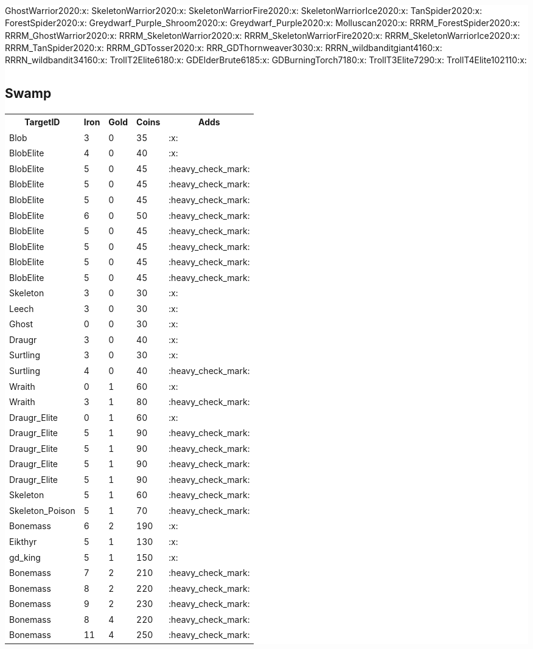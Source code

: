 <tr><td>GhostWarrior</td><td>2</td><td>0</td><td>20</td><td>:x:</td></tr>
<tr><td>SkeletonWarrior</td><td>2</td><td>0</td><td>20</td><td>:x:</td></tr>
<tr><td>SkeletonWarriorFire</td><td>2</td><td>0</td><td>20</td><td>:x:</td></tr>
<tr><td>SkeletonWarriorIce</td><td>2</td><td>0</td><td>20</td><td>:x:</td></tr>
<tr><td>TanSpider</td><td>2</td><td>0</td><td>20</td><td>:x:</td></tr>
<tr><td>ForestSpider</td><td>2</td><td>0</td><td>20</td><td>:x:</td></tr>
<tr><td>Greydwarf_Purple_Shroom</td><td>2</td><td>0</td><td>20</td><td>:x:</td></tr>
<tr><td>Greydwarf_Purple</td><td>2</td><td>0</td><td>20</td><td>:x:</td></tr>
<tr><td>Molluscan</td><td>2</td><td>0</td><td>20</td><td>:x:</td></tr>
<tr><td>RRRM_ForestSpider</td><td>2</td><td>0</td><td>20</td><td>:x:</td></tr>
<tr><td>RRRM_GhostWarrior</td><td>2</td><td>0</td><td>20</td><td>:x:</td></tr>
<tr><td>RRRM_SkeletonWarrior</td><td>2</td><td>0</td><td>20</td><td>:x:</td></tr>
<tr><td>RRRM_SkeletonWarriorFire</td><td>2</td><td>0</td><td>20</td><td>:x:</td></tr>
<tr><td>RRRM_SkeletonWarriorIce</td><td>2</td><td>0</td><td>20</td><td>:x:</td></tr>
<tr><td>RRRM_TanSpider</td><td>2</td><td>0</td><td>20</td><td>:x:</td></tr>
<tr><td>RRRM_GDTosser</td><td>2</td><td>0</td><td>20</td><td>:x:</td></tr>
<tr><td>RRR_GDThornweaver</td><td>3</td><td>0</td><td>30</td><td>:x:</td></tr>
<tr><td>RRRN_wildbanditgiant</td><td>4</td><td>1</td><td>60</td><td>:x:</td></tr>
<tr><td>RRRN_wildbandit3</td><td>4</td><td>1</td><td>60</td><td>:x:</td></tr>
<tr><td>TrollT2Elite</td><td>6</td><td>1</td><td>80</td><td>:x:</td></tr>
<tr><td>GDElderBrute</td><td>6</td><td>1</td><td>85</td><td>:x:</td></tr>
<tr><td>GDBurningTorch</td><td>7</td><td>1</td><td>80</td><td>:x:</td></tr>
<tr><td>TrollT3Elite</td><td>7</td><td>2</td><td>90</td><td>:x:</td></tr>
<tr><td>TrollT4Elite</td><td>10</td><td>2</td><td>110</td><td>:x:</td></tr>
</table>


## Swamp
<table>
<tr><th>TargetID</th><th>Iron</th><th>Gold</th><th>Coins</th><th>Adds</th></tr>
<tr><td>Blob</td><td>3</td><td>0</td><td>35</td><td>:x:</td></tr>
<tr><td>BlobElite</td><td>4</td><td>0</td><td>40</td><td>:x:</td></tr>
<tr><td>BlobElite</td><td>5</td><td>0</td><td>45</td><td>:heavy_check_mark:</td></tr>
<tr><td>BlobElite</td><td>5</td><td>0</td><td>45</td><td>:heavy_check_mark:</td></tr>
<tr><td>BlobElite</td><td>5</td><td>0</td><td>45</td><td>:heavy_check_mark:</td></tr>
<tr><td>BlobElite</td><td>6</td><td>0</td><td>50</td><td>:heavy_check_mark:</td></tr>
<tr><td>BlobElite</td><td>5</td><td>0</td><td>45</td><td>:heavy_check_mark:</td></tr>
<tr><td>BlobElite</td><td>5</td><td>0</td><td>45</td><td>:heavy_check_mark:</td></tr>
<tr><td>BlobElite</td><td>5</td><td>0</td><td>45</td><td>:heavy_check_mark:</td></tr>
<tr><td>BlobElite</td><td>5</td><td>0</td><td>45</td><td>:heavy_check_mark:</td></tr>
<tr><td>Skeleton</td><td>3</td><td>0</td><td>30</td><td>:x:</td></tr>
<tr><td>Leech</td><td>3</td><td>0</td><td>30</td><td>:x:</td></tr>
<tr><td>Ghost</td><td>0</td><td>0</td><td>30</td><td>:x:</td></tr>
<tr><td>Draugr</td><td>3</td><td>0</td><td>40</td><td>:x:</td></tr>
<tr><td>Surtling</td><td>3</td><td>0</td><td>30</td><td>:x:</td></tr>
<tr><td>Surtling</td><td>4</td><td>0</td><td>40</td><td>:heavy_check_mark:</td></tr>
<tr><td>Wraith</td><td>0</td><td>1</td><td>60</td><td>:x:</td></tr>
<tr><td>Wraith</td><td>3</td><td>1</td><td>80</td><td>:heavy_check_mark:</td></tr>
<tr><td>Draugr_Elite</td><td>0</td><td>1</td><td>60</td><td>:x:</td></tr>
<tr><td>Draugr_Elite</td><td>5</td><td>1</td><td>90</td><td>:heavy_check_mark:</td></tr>
<tr><td>Draugr_Elite</td><td>5</td><td>1</td><td>90</td><td>:heavy_check_mark:</td></tr>
<tr><td>Draugr_Elite</td><td>5</td><td>1</td><td>90</td><td>:heavy_check_mark:</td></tr>
<tr><td>Draugr_Elite</td><td>5</td><td>1</td><td>90</td><td>:heavy_check_mark:</td></tr>
<tr><td>Skeleton</td><td>5</td><td>1</td><td>60</td><td>:heavy_check_mark:</td></tr>
<tr><td>Skeleton_Poison</td><td>5</td><td>1</td><td>70</td><td>:heavy_check_mark:</td></tr>
<tr><td>Bonemass</td><td>6</td><td>2</td><td>190</td><td>:x:</td></tr>
<tr><td>Eikthyr</td><td>5</td><td>1</td><td>130</td><td>:x:</td></tr>
<tr><td>gd_king</td><td>5</td><td>1</td><td>150</td><td>:x:</td></tr>
<tr><td>Bonemass</td><td>7</td><td>2</td><td>210</td><td>:heavy_check_mark:</td></tr>
<tr><td>Bonemass</td><td>8</td><td>2</td><td>220</td><td>:heavy_check_mark:</td></tr>
<tr><td>Bonemass</td><td>9</td><td>2</td><td>230</td><td>:heavy_check_mark:</td></tr>
<tr><td>Bonemass</td><td>8</td><td>4</td><td>220</td><td>:heavy_check_mark:</td></tr>
<tr><td>Bonemass</td><td>11</td><td>4</td><td>250</td><td>:heavy_check_mark:</td></tr>